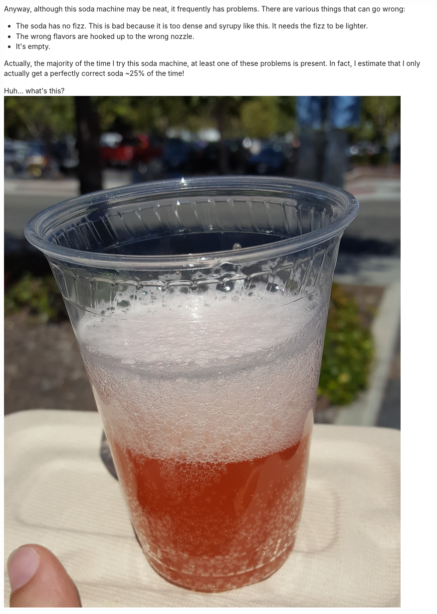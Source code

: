 Anyway, although this soda machine may be neat, it frequently has problems. There are various things that can go wrong:

- The soda has no fizz. This is bad because it is too dense and syrupy like this. It needs the fizz to be lighter.
- The wrong flavors are hooked up to the wrong nozzle.
- It's empty.

Actually, the majority of the time I try this soda machine, at least one of these problems is present. In fact, I estimate that I only actually get a perfectly correct soda ~25% of the time!

Huh... what's this?
![Soda](/images/blog_september/soda.jpg)
